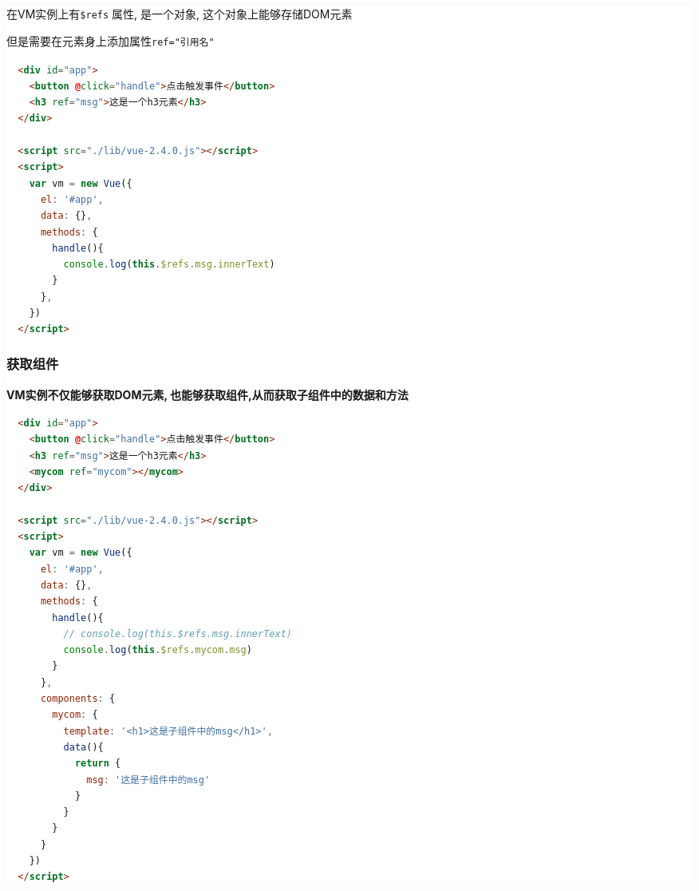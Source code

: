 在VM实例上有`$refs` 属性, 是一个对象, 这个对象上能够存储DOM元素

但是需要在元素身上添加属性`ref="引用名"`

```html
  <div id="app">
    <button @click="handle">点击触发事件</button>
    <h3 ref="msg">这是一个h3元素</h3>
  </div>

  <script src="./lib/vue-2.4.0.js"></script>
  <script>
    var vm = new Vue({
      el: '#app',
      data: {},
      methods: {
        handle(){
          console.log(this.$refs.msg.innerText)
        }
      },
    })
  </script>
```



### 获取组件

**VM实例不仅能够获取DOM元素, 也能够获取组件,从而获取子组件中的数据和方法**

```html
  <div id="app">
    <button @click="handle">点击触发事件</button>
    <h3 ref="msg">这是一个h3元素</h3>
    <mycom ref="mycom"></mycom>
  </div>

  <script src="./lib/vue-2.4.0.js"></script>
  <script>
    var vm = new Vue({
      el: '#app',
      data: {},
      methods: {
        handle(){
          // console.log(this.$refs.msg.innerText)
          console.log(this.$refs.mycom.msg)
        }
      },
      components: {
        mycom: {
          template: '<h1>这是子组件中的msg</h1>',
          data(){
            return {
              msg: '这是子组件中的msg'
            }
          }
        }
      }
    })
  </script>
```
